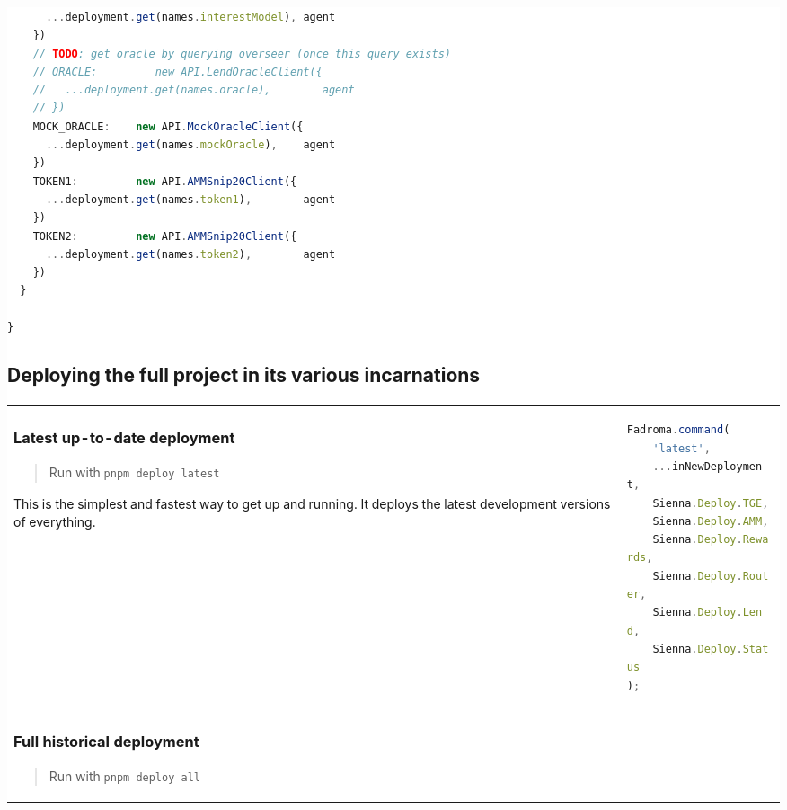 ```typescript
      ...deployment.get(names.interestModel), agent
    })
    // TODO: get oracle by querying overseer (once this query exists)
    // ORACLE:         new API.LendOracleClient({
    //   ...deployment.get(names.oracle),        agent
    // })
    MOCK_ORACLE:    new API.MockOracleClient({
      ...deployment.get(names.mockOracle),    agent
    })
    TOKEN1:         new API.AMMSnip20Client({
      ...deployment.get(names.token1),        agent
    })
    TOKEN2:         new API.AMMSnip20Client({
      ...deployment.get(names.token2),        agent
    })
  }

}
```

</td></tr></table>

## Deploying the full project in its various incarnations

<table><tr><td valign="top">

### Latest up-to-date deployment

> Run with `pnpm deploy latest`

This is the simplest and fastest way to get up and running.
It deploys the latest development versions of everything.

</td><td valign="top">

```typescript
Fadroma.command(
    'latest',
    ...inNewDeployment,
    Sienna.Deploy.TGE,
    Sienna.Deploy.AMM,
    Sienna.Deploy.Rewards,
    Sienna.Deploy.Router,
    Sienna.Deploy.Lend,
    Sienna.Deploy.Status
);
```

</td></tr><tr></tr><td valign="top">

### Full historical deployment

> Run with `pnpm deploy all`
